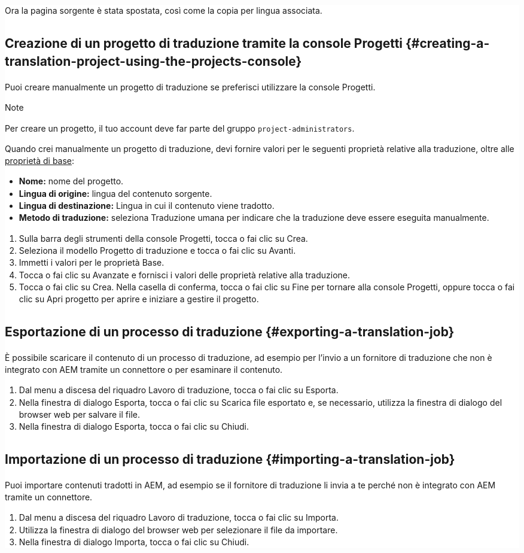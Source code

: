 Ora la pagina sorgente è stata spostata, così come la copia per lingua associata.

## Creazione di un progetto di traduzione tramite la console Progetti {#creating-a-translation-project-using-the-projects-console}

Puoi creare manualmente un progetto di traduzione se preferisci utilizzare la console Progetti.

>[!NOTE]
>
>Per creare un progetto, il tuo account deve far parte del gruppo `project-administrators`.

Quando crei manualmente un progetto di traduzione, devi fornire valori per le seguenti proprietà relative alla traduzione, oltre alle [proprietà di base](/help/sites-authoring/touch-ui-managing-projects.md#creating-a-project):

* **Nome:** nome del progetto.
* **Lingua di origine:** lingua del contenuto sorgente.
* **Lingua di destinazione:** Lingua in cui il contenuto viene tradotto.
* **Metodo di traduzione:** seleziona Traduzione umana per indicare che la traduzione deve essere eseguita manualmente.

1. Sulla barra degli strumenti della console Progetti, tocca o fai clic su Crea.
1. Seleziona il modello Progetto di traduzione e tocca o fai clic su Avanti.
1. Immetti i valori per le proprietà Base.
1. Tocca o fai clic su Avanzate e fornisci i valori delle proprietà relative alla traduzione.
1. Tocca o fai clic su Crea. Nella casella di conferma, tocca o fai clic su Fine per tornare alla console Progetti, oppure tocca o fai clic su Apri progetto per aprire e iniziare a gestire il progetto.

## Esportazione di un processo di traduzione {#exporting-a-translation-job}

È possibile scaricare il contenuto di un processo di traduzione, ad esempio per l’invio a un fornitore di traduzione che non è integrato con AEM tramite un connettore o per esaminare il contenuto.

1. Dal menu a discesa del riquadro Lavoro di traduzione, tocca o fai clic su Esporta.
1. Nella finestra di dialogo Esporta, tocca o fai clic su Scarica file esportato e, se necessario, utilizza la finestra di dialogo del browser web per salvare il file.
1. Nella finestra di dialogo Esporta, tocca o fai clic su Chiudi.

## Importazione di un processo di traduzione {#importing-a-translation-job}

Puoi importare contenuti tradotti in AEM, ad esempio se il fornitore di traduzione li invia a te perché non è integrato con AEM tramite un connettore.

1. Dal menu a discesa del riquadro Lavoro di traduzione, tocca o fai clic su Importa.
1. Utilizza la finestra di dialogo del browser web per selezionare il file da importare.
1. Nella finestra di dialogo Importa, tocca o fai clic su Chiudi.
